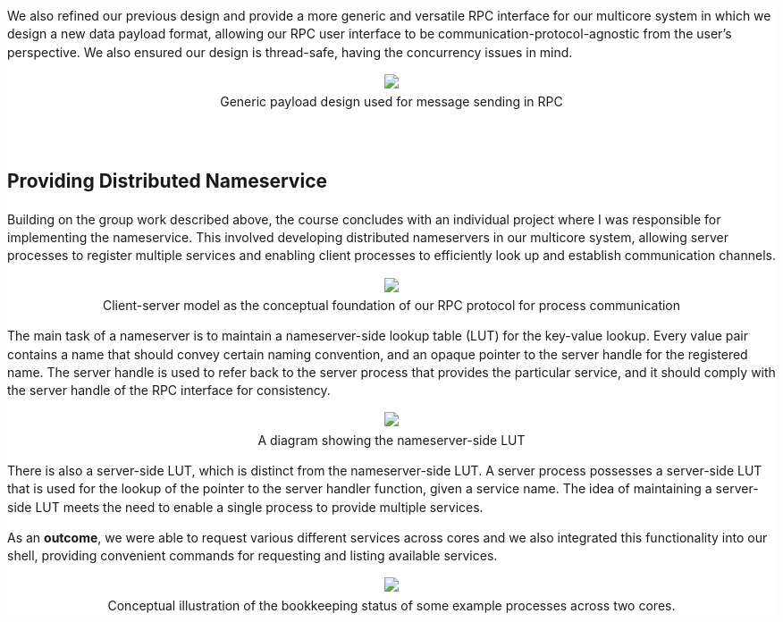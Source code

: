 We also refined our previous design and provide a more generic and versatile RPC interface for our multicore system in which we design a new data payload format, allowing our RPC user interface to be communication-protocol-agnostic from the user’s perspective. We also ensured our design is thread-safe, having the concurrency issues in mind.

<center>
<figure>
    <img src="../../assets/img/projects/aos_project/rpc_payload.png" style="width: 50%;" />
    <figcaption>Generic payload design used for message sending in RPC</figcaption>
</figure>
</center>

<div style="height: 20px;"></div>

## Providing Distributed Nameservice

Building on the group work described above, the course concludes with an individual project where I was responsible for implementing the nameservice. This involved developing distributed nameservers in our multicore system, allowing server processes to register multiple services and enabling client processes to efficiently look up and establish communication channels.

<center>
<figure>
    <img src="../../assets/img/projects/aos_project/RPC_client_server.png" style="width: 50%;" />
    <figcaption>Client-server model as the conceptual foundation of our RPC protocol for process communication</figcaption>
</figure>
</center>

The main task of a nameserver is to maintain a nameserver-side lookup table (LUT) for the key-value lookup. Every value pair contains a name that should convey certain naming convention, and an opaque pointer to the server handle for the registered name. The server handle is used to refer back to the server process that provides the particular service, and it should comply with the server handle of the RPC interface for consistency.

<center>
<figure>
    <img src="../../assets/img/projects/aos_project/nameserver_lut.png" style="width: 35%;" />
    <figcaption>A diagram showing the nameserver-side LUT</figcaption>
</figure>
</center>

There is also a server-side LUT, which is distinct from the nameserver-side LUT. A server process possesses a server-side LUT that is used for the lookup
of the pointer to the server handler function, given a service name. The idea of maintaining a server-side LUT meets the need to enable a single process to provide multiple services.

As an **outcome**, we were able to request various different services across cores and we also integrated this functionality into our shell, providing convenient commands for requesting and listing available services.

<center>
<figure>
    <img src="../../assets/img/projects/aos_project/server_luts.png" style="width: 50%;" />
    <figcaption>Conceptual illustration of the bookkeeping status of some example processes across two cores.</figcaption>
</figure>
</center>
